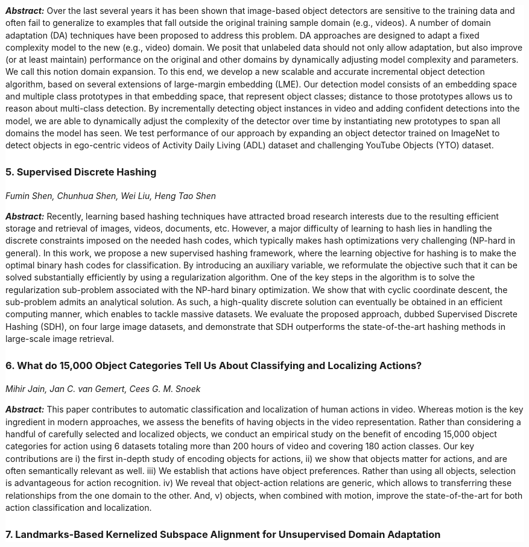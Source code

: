 ***Abstract:*** Over the last several years it has been shown that image-based object detectors are sensitive to  the training data and often fail to generalize to examples that fall outside the original training  sample domain (e.g., videos).  A number of domain adaptation (DA) techniques have been proposed to address this problem.  DA approaches are designed to adapt a fixed complexity model to the new (e.g., video) domain. We posit that unlabeled data should not only allow adaptation, but also improve (or at least maintain) performance on  the original and  other domains by dynamically adjusting model complexity and parameters.  We call this notion domain expansion.  To this end, we develop a new scalable and accurate incremental object detection algorithm,  based on several extensions of large-margin embedding (LME). Our detection model consists of an embedding space and multiple class prototypes in that embedding space,  that represent object classes; distance to those prototypes allows us to reason about multi-class detection. By incrementally detecting object instances in video and adding confident detections into the model, we are able to dynamically adjust the complexity of the detector over time  by instantiating new prototypes to span all domains  the model has seen. We test performance of our approach by expanding an object detector trained on ImageNet to detect objects  in ego-centric videos of Activity Daily Living (ADL) dataset and challenging YouTube Objects (YTO) dataset.

### 5. Supervised Discrete Hashing

*Fumin Shen, Chunhua Shen, Wei Liu, Heng Tao Shen*

***Abstract:*** Recently, learning based hashing techniques have attracted broad research interests due to the resulting efficient storage and retrieval of images, videos, documents, etc. However, a major difficulty of learning to hash lies in handling the discrete constraints imposed on the needed hash codes, which typically makes hash optimizations very challenging (NP-hard in general). In this work, we propose a new supervised hashing framework, where the learning objective for hashing is to make the optimal binary hash codes for classification. By introducing an auxiliary variable, we reformulate the objective such that it can be solved substantially efficiently by using a regularization algorithm. One of the key steps in the algorithm is to solve the regularization sub-problem associated with the NP-hard binary optimization. We show that with cyclic coordinate descent, the sub-problem admits an analytical solution. As such, a high-quality discrete solution can eventually be obtained in an efficient computing manner, which enables to tackle massive datasets. We evaluate the proposed approach, dubbed Supervised Discrete Hashing (SDH), on four large image datasets, and demonstrate that SDH outperforms the state-of-the-art hashing methods in large-scale image retrieval.

### 6. What do 15,000 Object Categories Tell Us About Classifying and Localizing Actions?

*Mihir Jain, Jan C. van Gemert, Cees G. M. Snoek*

***Abstract:*** This paper contributes to automatic classification and localization of human actions in video. Whereas motion is the key ingredient in modern approaches, we assess the benefits of having objects in the video representation. Rather than considering a handful of carefully selected and localized objects, we conduct an empirical study on the benefit of encoding 15,000 object categories for action using 6 datasets totaling more than 200 hours of video and covering 180 action classes. Our key contributions are i) the first in-depth study of encoding objects for actions, ii) we show that objects matter for actions, and are often semantically relevant as well. iii) We establish that actions have object preferences. Rather than using all objects, selection is advantageous for action recognition. iv) We reveal that object-action relations are generic, which allows to transferring these relationships from the one domain to the other. And, v) objects, when combined with motion, improve the state-of-the-art for both action classification and localization.

### 7. Landmarks-Based Kernelized Subspace Alignment for Unsupervised Domain Adaptation
